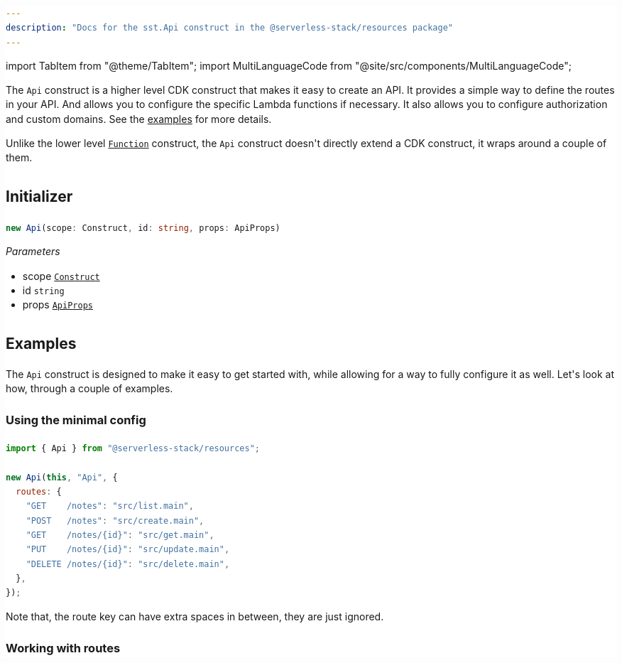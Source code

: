 ```yaml
---
description: "Docs for the sst.Api construct in the @serverless-stack/resources package"
---
```


import TabItem from "@theme/TabItem";
import MultiLanguageCode from "@site/src/components/MultiLanguageCode";

The `Api` construct is a higher level CDK construct that makes it easy to create an API. It provides a simple way to define the routes in your API. And allows you to configure the specific Lambda functions if necessary. It also allows you to configure authorization and custom domains. See the [examples](#examples) for more details.

Unlike the lower level [`Function`](Function.md) construct, the `Api` construct doesn't directly extend a CDK construct, it wraps around a couple of them.

## Initializer

```ts
new Api(scope: Construct, id: string, props: ApiProps)
```

_Parameters_

- scope [`Construct`](https://docs.aws.amazon.com/cdk/api/v2/docs/constructs.Construct.html)
- id `string`
- props [`ApiProps`](#apiprops)

## Examples

The `Api` construct is designed to make it easy to get started with, while allowing for a way to fully configure it as well. Let's look at how, through a couple of examples.

### Using the minimal config

```js
import { Api } from "@serverless-stack/resources";

new Api(this, "Api", {
  routes: {
    "GET    /notes": "src/list.main",
    "POST   /notes": "src/create.main",
    "GET    /notes/{id}": "src/get.main",
    "PUT    /notes/{id}": "src/update.main",
    "DELETE /notes/{id}": "src/delete.main",
  },
});
```

Note that, the route key can have extra spaces in between, they are just ignored.

### Working with routes
